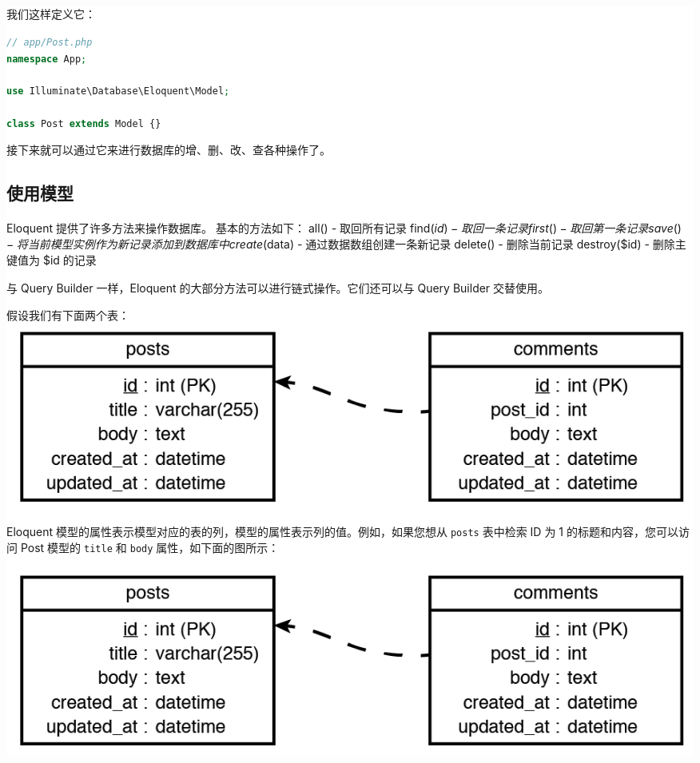 我们这样定义它：
```php
// app/Post.php
namespace App;

use Illuminate\Database\Eloquent\Model;

class Post extends Model {}
```

接下来就可以通过它来进行数据库的增、删、改、查各种操作了。

## 使用模型
Eloquent 提供了许多方法来操作数据库。 基本的方法如下：
all() - 取回所有记录
find($id) - 取回一条记录
first() - 取回第一条记录
save() - 将当前模型实例作为新记录添加到数据库中
create($data) - 通过数据数组创建一条新记录
delete() - 删除当前记录
destroy($id) - 删除主键值为 $id 的记录

与 Query Builder 一样，Eloquent 的大部分方法可以进行链式操作。它们还可以与 Query Builder 交替使用。

假设我们有下面两个表：
![Table structure for posts and comments tables](./figures/using-eloquent-5.png)

Eloquent 模型的属性表示模型对应的表的列，模型的属性表示列的值。例如，如果您想从 `posts` 表中检索 ID 为 1 的标题和内容，您可以访问 Post 模型的 `title` 和 `body` 属性，如下面的图所示：

![Model’s attributes correspond to the table’s columns](./figures/using-eloquent-6.png)
